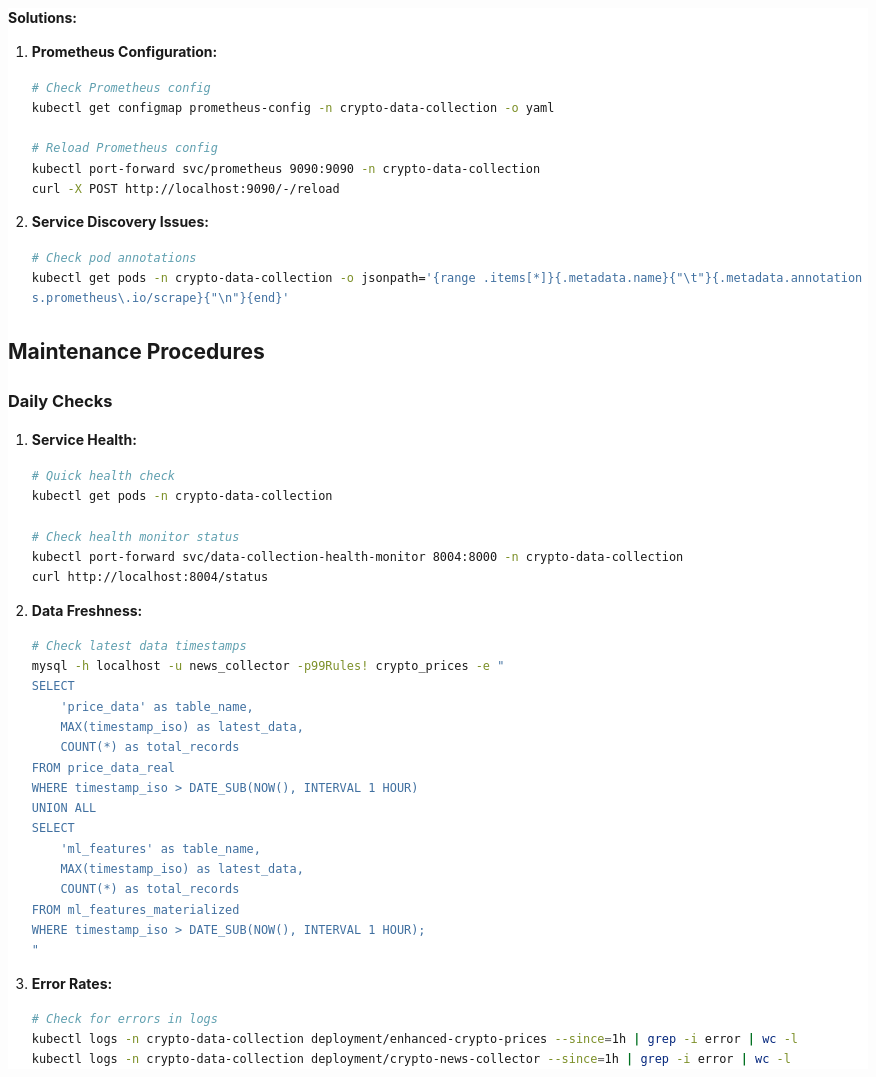 **Solutions:**
1. **Prometheus Configuration:**
   ```bash
   # Check Prometheus config
   kubectl get configmap prometheus-config -n crypto-data-collection -o yaml
   
   # Reload Prometheus config
   kubectl port-forward svc/prometheus 9090:9090 -n crypto-data-collection
   curl -X POST http://localhost:9090/-/reload
   ```

2. **Service Discovery Issues:**
   ```bash
   # Check pod annotations
   kubectl get pods -n crypto-data-collection -o jsonpath='{range .items[*]}{.metadata.name}{"\t"}{.metadata.annotations.prometheus\.io/scrape}{"\n"}{end}'
   ```

## Maintenance Procedures

### Daily Checks

1. **Service Health:**
   ```bash
   # Quick health check
   kubectl get pods -n crypto-data-collection
   
   # Check health monitor status
   kubectl port-forward svc/data-collection-health-monitor 8004:8000 -n crypto-data-collection
   curl http://localhost:8004/status
   ```

2. **Data Freshness:**
   ```bash
   # Check latest data timestamps
   mysql -h localhost -u news_collector -p99Rules! crypto_prices -e "
   SELECT 
       'price_data' as table_name,
       MAX(timestamp_iso) as latest_data,
       COUNT(*) as total_records
   FROM price_data_real 
   WHERE timestamp_iso > DATE_SUB(NOW(), INTERVAL 1 HOUR)
   UNION ALL
   SELECT 
       'ml_features' as table_name,
       MAX(timestamp_iso) as latest_data,
       COUNT(*) as total_records
   FROM ml_features_materialized 
   WHERE timestamp_iso > DATE_SUB(NOW(), INTERVAL 1 HOUR);
   "
   ```

3. **Error Rates:**
   ```bash
   # Check for errors in logs
   kubectl logs -n crypto-data-collection deployment/enhanced-crypto-prices --since=1h | grep -i error | wc -l
   kubectl logs -n crypto-data-collection deployment/crypto-news-collector --since=1h | grep -i error | wc -l
   ```
